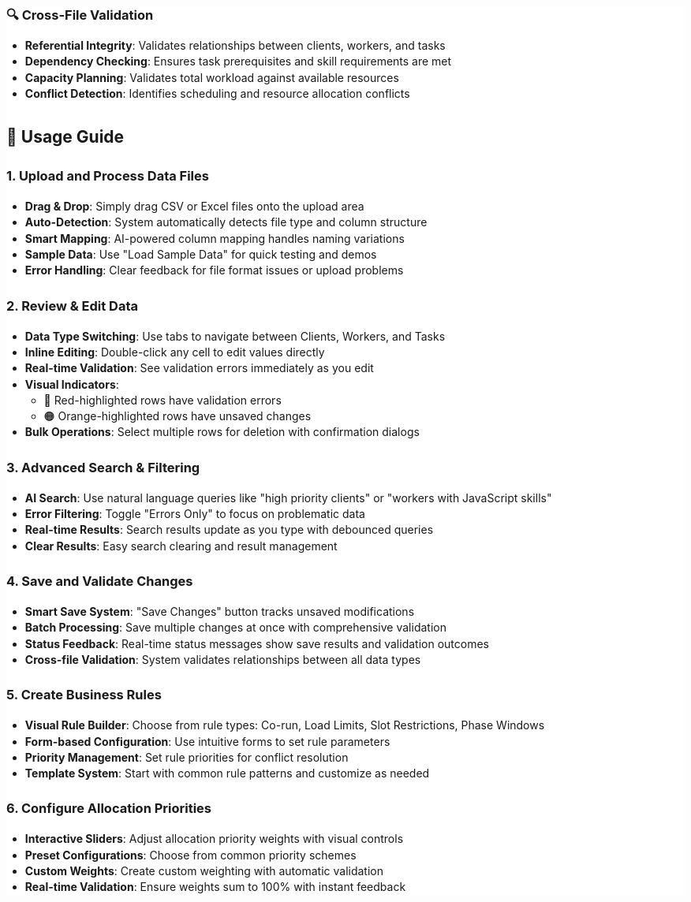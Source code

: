 ### 🔍 **Cross-File Validation**
- **Referential Integrity**: Validates relationships between clients, workers, and tasks
- **Dependency Checking**: Ensures task prerequisites and skill requirements are met
- **Capacity Planning**: Validates total workload against available resources
- **Conflict Detection**: Identifies scheduling and resource allocation conflicts

## 📖 Usage Guide

### 1. **Upload and Process Data Files**
- **Drag & Drop**: Simply drag CSV or Excel files onto the upload area
- **Auto-Detection**: System automatically detects file type and column structure
- **Smart Mapping**: AI-powered column mapping handles naming variations
- **Sample Data**: Use "Load Sample Data" for quick testing and demos
- **Error Handling**: Clear feedback for file format issues or upload problems

### 2. **Review & Edit Data**
- **Data Type Switching**: Use tabs to navigate between Clients, Workers, and Tasks
- **Inline Editing**: Double-click any cell to edit values directly
- **Real-time Validation**: See validation errors immediately as you edit
- **Visual Indicators**: 
  - 🔴 Red-highlighted rows have validation errors
  - 🟠 Orange-highlighted rows have unsaved changes
- **Bulk Operations**: Select multiple rows for deletion with confirmation dialogs

### 3. **Advanced Search & Filtering**
- **AI Search**: Use natural language queries like "high priority clients" or "workers with JavaScript skills"
- **Error Filtering**: Toggle "Errors Only" to focus on problematic data
- **Real-time Results**: Search results update as you type with debounced queries
- **Clear Results**: Easy search clearing and result management

### 4. **Save and Validate Changes**
- **Smart Save System**: "Save Changes" button tracks unsaved modifications
- **Batch Processing**: Save multiple changes at once with comprehensive validation
- **Status Feedback**: Real-time status messages show save results and validation outcomes
- **Cross-file Validation**: System validates relationships between all data types

### 5. **Create Business Rules**
- **Visual Rule Builder**: Choose from rule types: Co-run, Load Limits, Slot Restrictions, Phase Windows
- **Form-based Configuration**: Use intuitive forms to set rule parameters
- **Priority Management**: Set rule priorities for conflict resolution
- **Template System**: Start with common rule patterns and customize as needed

### 6. **Configure Allocation Priorities**
- **Interactive Sliders**: Adjust allocation priority weights with visual controls
- **Preset Configurations**: Choose from common priority schemes
- **Custom Weights**: Create custom weighting with automatic validation
- **Real-time Validation**: Ensure weights sum to 100% with instant feedback
